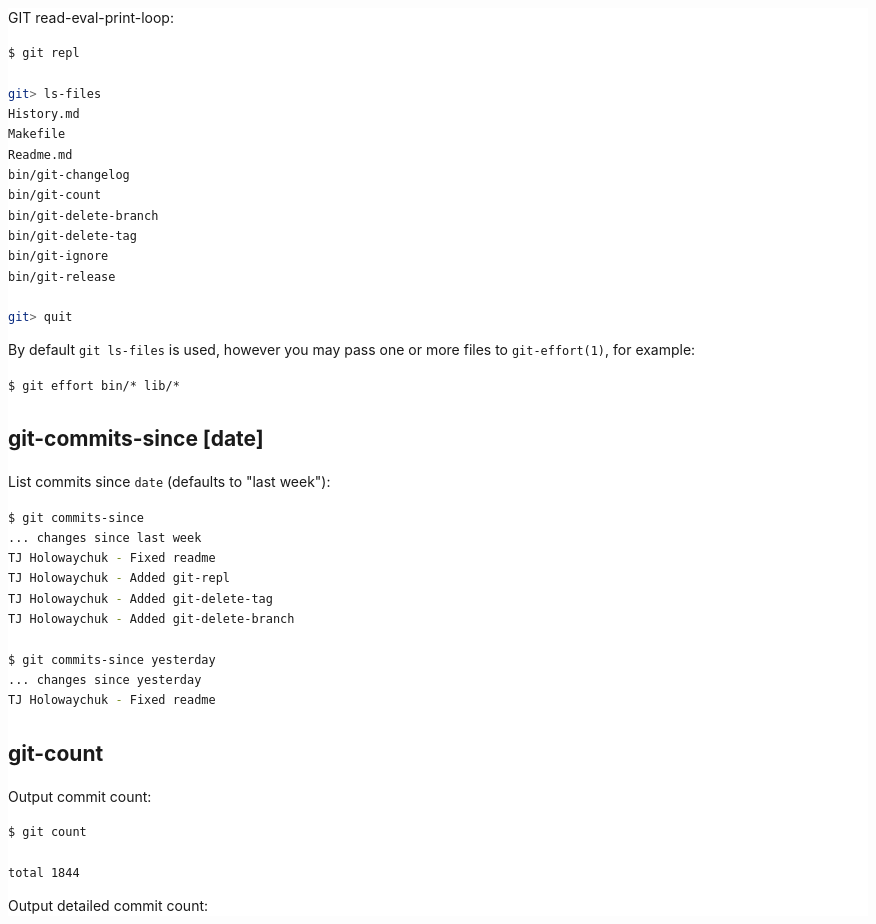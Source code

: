GIT read-eval-print-loop:

```bash
$ git repl

git> ls-files
History.md
Makefile
Readme.md
bin/git-changelog
bin/git-count
bin/git-delete-branch
bin/git-delete-tag
bin/git-ignore
bin/git-release

git> quit
```

  By default `git ls-files` is used, however you may pass one or more files to `git-effort(1)`, for example:

```
$ git effort bin/* lib/*
```

## git-commits-since [date]

List commits since `date` (defaults to "last week"):

```bash
$ git commits-since
... changes since last week
TJ Holowaychuk - Fixed readme
TJ Holowaychuk - Added git-repl
TJ Holowaychuk - Added git-delete-tag
TJ Holowaychuk - Added git-delete-branch

$ git commits-since yesterday
... changes since yesterday
TJ Holowaychuk - Fixed readme
```

## git-count

Output commit count:

```bash
$ git count

total 1844
```

Output detailed commit count:
